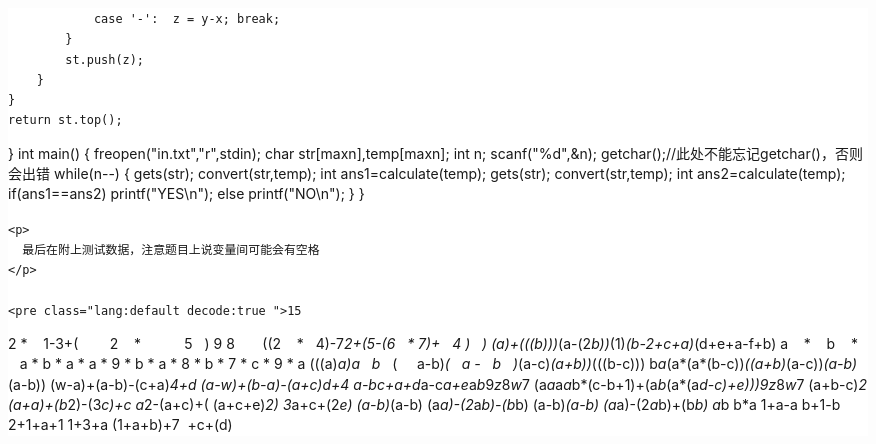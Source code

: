                 case '-':  z = y-x; break;
            }
            st.push(z);
        }
    }
    return st.top();
}
int main()
{
    freopen("in.txt","r",stdin);
    char str[maxn],temp[maxn];
    int n;
    scanf("%d",&n);
    getchar();//此处不能忘记getchar()，否则会出错
    while(n--)
    {
        gets(str);
        convert(str,temp);
        int ans1=calculate(temp);
        gets(str);
        convert(str,temp);
        int ans2=calculate(temp);
        if(ans1==ans2)
            printf("YES\n");
        else
            printf("NO\n");
    }
}</pre>
    
    <p>
      最后在附上测试数据，注意题目上说变量间可能会有空格
    </p>
    
    <pre class="lang:default decode:true ">15
2 * &nbsp; &nbsp;1-3+( &nbsp; &nbsp; &nbsp; &nbsp;2 &nbsp; &nbsp;* &nbsp; &nbsp; &nbsp; &nbsp; &nbsp; 5 &nbsp; )
9
8
&nbsp; &nbsp; &nbsp; ((2 &nbsp; &nbsp;* &nbsp; 4)-7*2+(5-(6 &nbsp; * 7)+ &nbsp; 4 ) &nbsp; )
(a)+(((b)))*(a-(2*b))*(1)*(b-2+c+a)*(d+e+a-f+b)
a &nbsp; &nbsp;* &nbsp; &nbsp;b &nbsp; &nbsp;* &nbsp; &nbsp; &nbsp;a * b * a * a * 9 * b * a * 8 * b * 7 * c * 9 * a
(((a)*a)*a &nbsp;* b &nbsp;* ( &nbsp; &nbsp; a-b)*( &nbsp; a - &nbsp; b &nbsp; )*(a-c)*(a+b))*(((b-c)))
b*a*(a*(a*(b-c))*((a+b)*(a-c))*(a-b)*(a-b))
(w-a)+(a-b)-(c+a)*4+d
(a-w)+(b-a)-(a+c)*d+4
a-b*c+a+d*a-c*a+e*a*b*9*z*8*w*7
(a*a*a*a*b*(c-b+1)+(a*b*(a*(a*d-c)+e)))*9*z*8*w*7
(a+b-c)*2
(a+a)+(b*2)-(3*c)+c
a*2-(a+c)+( (a+c+e)*2)
3*a+c+(2*e)
(a-b)*(a-b)
(a*a)-(2*a*b)-(b*b)
(a-b)*(a-b)
(a*a)-(2*a*b)+(b*b)
a*b
b*a
1+a-a
b+1-b
2+1+a+1
1+3+a
(1+a+b)+7 &nbsp;+c+(d)